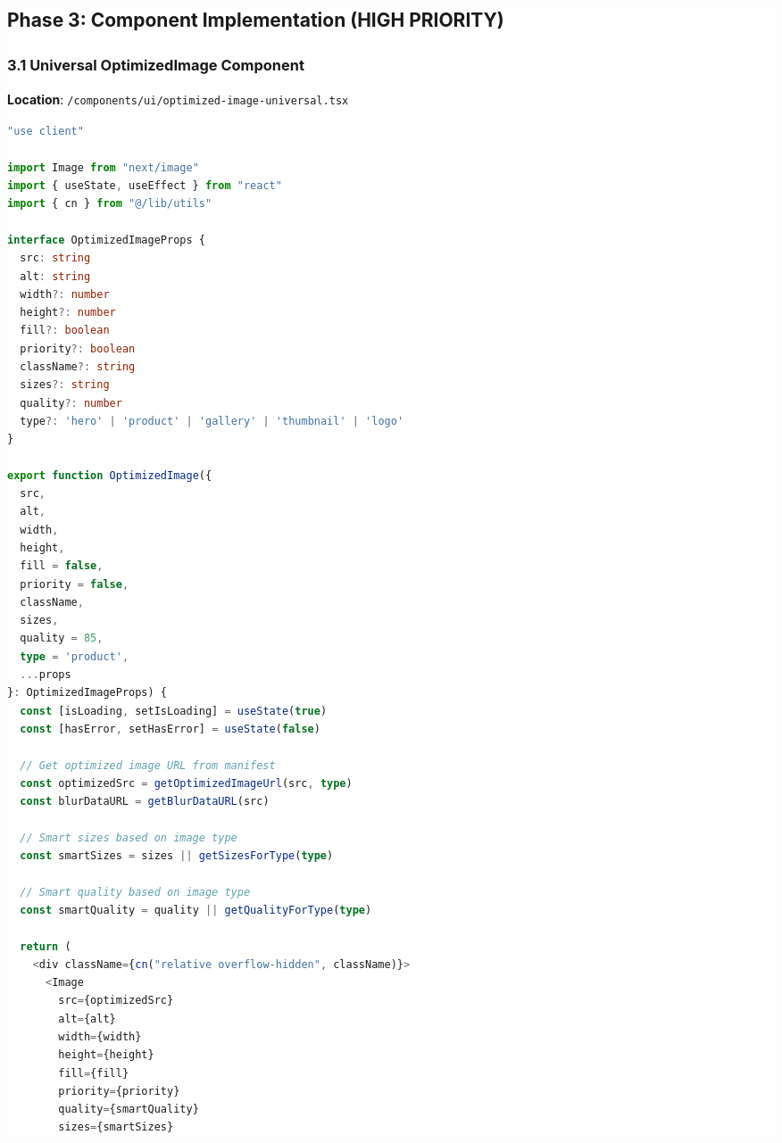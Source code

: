 
## Phase 3: Component Implementation (HIGH PRIORITY)

### 3.1 Universal OptimizedImage Component
**Location**: `/components/ui/optimized-image-universal.tsx`

```typescript
"use client"

import Image from "next/image"
import { useState, useEffect } from "react"
import { cn } from "@/lib/utils"

interface OptimizedImageProps {
  src: string
  alt: string
  width?: number
  height?: number
  fill?: boolean
  priority?: boolean
  className?: string
  sizes?: string
  quality?: number
  type?: 'hero' | 'product' | 'gallery' | 'thumbnail' | 'logo'
}

export function OptimizedImage({
  src,
  alt,
  width,
  height,
  fill = false,
  priority = false,
  className,
  sizes,
  quality = 85,
  type = 'product',
  ...props
}: OptimizedImageProps) {
  const [isLoading, setIsLoading] = useState(true)
  const [hasError, setHasError] = useState(false)

  // Get optimized image URL from manifest
  const optimizedSrc = getOptimizedImageUrl(src, type)
  const blurDataURL = getBlurDataURL(src)

  // Smart sizes based on image type
  const smartSizes = sizes || getSizesForType(type)

  // Smart quality based on image type
  const smartQuality = quality || getQualityForType(type)

  return (
    <div className={cn("relative overflow-hidden", className)}>
      <Image
        src={optimizedSrc}
        alt={alt}
        width={width}
        height={height}
        fill={fill}
        priority={priority}
        quality={smartQuality}
        sizes={smartSizes}
```